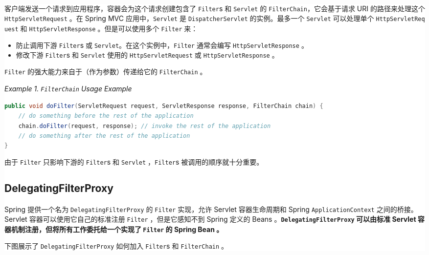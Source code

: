 客户端发送一个请求到应用程序，容器会为这个请求创建包含了 `Filter`s 和 `Servlet` 的 `FilterChain`，它会基于请求 URI 的路径来处理这个 `HttpServletRequest` 。在 Spring MVC 应用中，`Servlet` 是 `DispatcherServlet` 的实例。最多一个 `Servlet` 可以处理单个 `HttpServletRequest` 和 `HttpServletResponse` 。但是可以使用多个 `Filter` 来：
- 防止调用下游 `Filter`s 或 `Servlet`。在这个实例中，`Filter` 通常会编写 `HttpServletResponse` 。
- 修改下游 `Filter`s 和 `Servlet` 使用的 `HttpServletRequest` 或 `HttpServletResponse` 。

`Filter` 的强大能力来自于（作为参数）传递给它的 `FilterChain` 。

*Example 1. `FilterChain` Usage Example*
```Java
public void doFilter(ServletRequest request, ServletResponse response, FilterChain chain) {
	// do something before the rest of the application
    chain.doFilter(request, response); // invoke the rest of the application
    // do something after the rest of the application
}
```
由于 `Filter` 只影响下游的 `Filter`s 和 `Servlet` ，`Filter`s 被调用的顺序就十分重要。

## DelegatingFilterProxy
Spring 提供一个名为 `DelegatingFilterProxy` 的 `Filter` 实现，允许 Servlet 容器生命周期和 Spring `ApplicationContext` 之间的桥接。Servlet 容器可以使用它自己的标准注册 `Filter` ，但是它感知不到 Spring 定义的 Beans 。**`DelegatingFilterProxy` 可以由标准 Servlet 容器机制注册，但将所有工作委托给一个实现了 `Filter` 的 Spring Bean 。**

下图展示了 `DelegatingFilterProxy` 如何加入 `Filter`s 和 `FilterChain` 。

<div style="text-align:center">